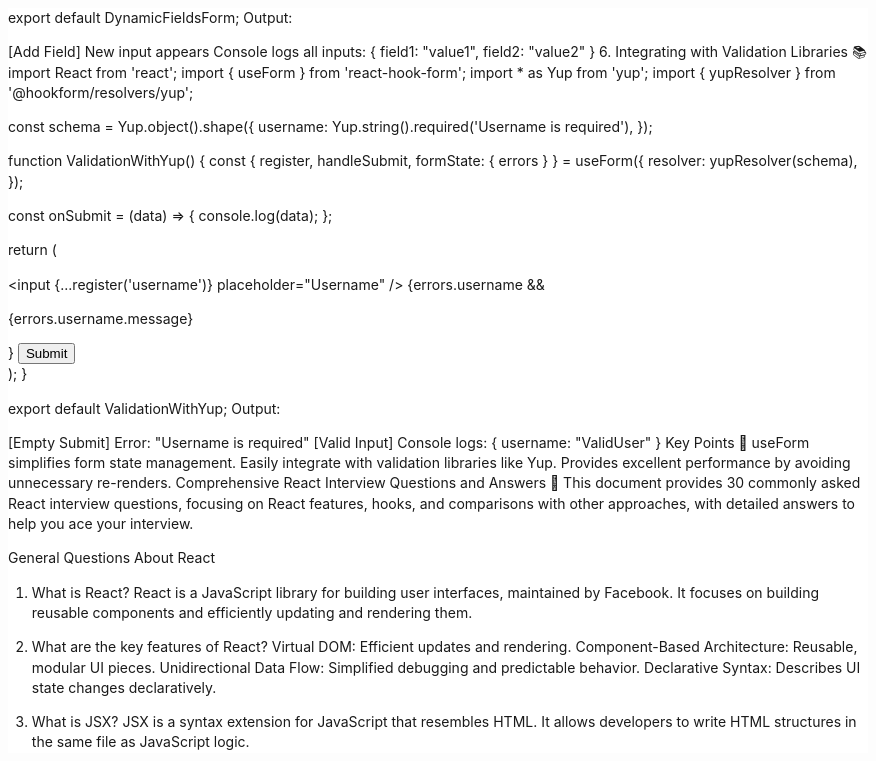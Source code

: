 export default DynamicFieldsForm;
Output:

[Add Field] New input appears
Console logs all inputs: { field1: "value1", field2: "value2" }
6. Integrating with Validation Libraries 📚
import React from 'react';
import { useForm } from 'react-hook-form';
import * as Yup from 'yup';
import { yupResolver } from '@hookform/resolvers/yup';

const schema = Yup.object().shape({
  username: Yup.string().required('Username is required'),
});

function ValidationWithYup() {
  const { register, handleSubmit, formState: { errors } } = useForm({
    resolver: yupResolver(schema),
  });

  const onSubmit = (data) => {
    console.log(data);
  };

  return (
    <form onSubmit={handleSubmit(onSubmit)}>
      <input {...register('username')} placeholder="Username" />
      {errors.username && <p>{errors.username.message}</p>}
      <button type="submit">Submit</button>
    </form>
  );
}

export default ValidationWithYup;
Output:

[Empty Submit] Error: "Username is required"
[Valid Input] Console logs: { username: "ValidUser" }
Key Points 📌
useForm simplifies form state management.
Easily integrate with validation libraries like Yup.
Provides excellent performance by avoiding unnecessary re-renders.
Comprehensive React Interview Questions and Answers 🚀
This document provides 30 commonly asked React interview questions, focusing on React features, hooks, and comparisons with other approaches, with detailed answers to help you ace your interview.

General Questions About React
1. What is React?
React is a JavaScript library for building user interfaces, maintained by Facebook. It focuses on building reusable components and efficiently updating and rendering them.

2. What are the key features of React?
Virtual DOM: Efficient updates and rendering.
Component-Based Architecture: Reusable, modular UI pieces.
Unidirectional Data Flow: Simplified debugging and predictable behavior.
Declarative Syntax: Describes UI state changes declaratively.
3. What is JSX?
JSX is a syntax extension for JavaScript that resembles HTML. It allows developers to write HTML structures in the same file as JavaScript logic.
